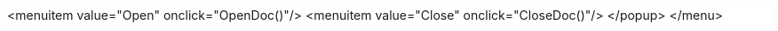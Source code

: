 <span class="hljs-normal">        &lt;</span><span class="hljs-title">menuitem</span><span class="hljs-normal"> </span><span class="hljs-keyword">value</span><span class="hljs-normal">=</span><span class="hljs-string">"Open"</span><span class="hljs-normal"> </span><span class="hljs-keyword">onclick</span><span class="hljs-normal">=</span><span class="hljs-string">"OpenDoc()"</span><span class="hljs-normal">/&gt;</span>
<span class="hljs-normal">        &lt;</span><span class="hljs-title">menuitem</span><span class="hljs-normal"> </span><span class="hljs-keyword">value</span><span class="hljs-normal">=</span><span class="hljs-string">"Close"</span><span class="hljs-normal"> </span><span class="hljs-keyword">onclick</span><span class="hljs-normal">=</span><span class="hljs-string">"CloseDoc()"</span><span class="hljs-normal">/&gt;</span>
<span class="hljs-normal">    &lt;/</span><span class="hljs-title">popup</span><span class="hljs-normal">&gt;</span>
<span class="hljs-normal">&lt;/</span><span class="hljs-title">menu</span><span class="hljs-normal">&gt;</span>
</div></pre>

 

